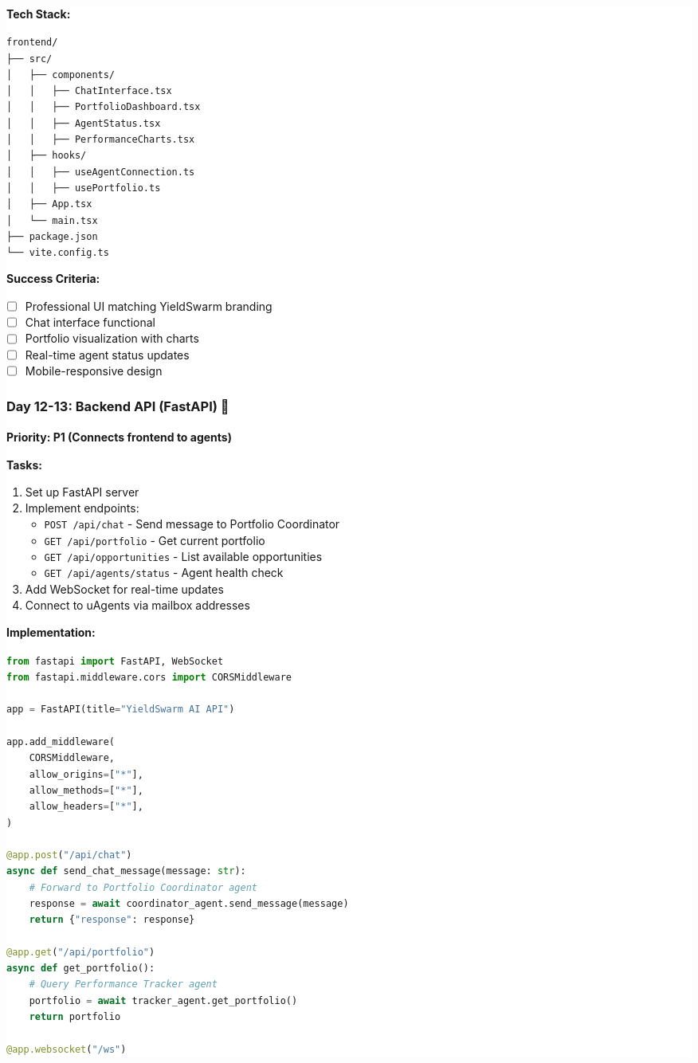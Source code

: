 **Tech Stack:**
```
frontend/
├── src/
│   ├── components/
│   │   ├── ChatInterface.tsx
│   │   ├── PortfolioDashboard.tsx
│   │   ├── AgentStatus.tsx
│   │   ├── PerformanceCharts.tsx
│   ├── hooks/
│   │   ├── useAgentConnection.ts
│   │   ├── usePortfolio.ts
│   ├── App.tsx
│   └── main.tsx
├── package.json
└── vite.config.ts
```

**Success Criteria:**
- [ ] Professional UI matching YieldSwarm branding
- [ ] Chat interface functional
- [ ] Portfolio visualization with charts
- [ ] Real-time agent status updates
- [ ] Mobile-responsive design

### Day 12-13: Backend API (FastAPI) 🔌

**Priority: P1 (Connects frontend to agents)**

**Tasks:**
1. Set up FastAPI server
2. Implement endpoints:
   - `POST /api/chat` - Send message to Portfolio Coordinator
   - `GET /api/portfolio` - Get current portfolio
   - `GET /api/opportunities` - List available opportunities
   - `GET /api/agents/status` - Agent health check
3. Add WebSocket for real-time updates
4. Connect to uAgents via mailbox addresses

**Implementation:**
```python
from fastapi import FastAPI, WebSocket
from fastapi.middleware.cors import CORSMiddleware

app = FastAPI(title="YieldSwarm AI API")

app.add_middleware(
    CORSMiddleware,
    allow_origins=["*"],
    allow_methods=["*"],
    allow_headers=["*"],
)

@app.post("/api/chat")
async def send_chat_message(message: str):
    # Forward to Portfolio Coordinator agent
    response = await coordinator_agent.send_message(message)
    return {"response": response}

@app.get("/api/portfolio")
async def get_portfolio():
    # Query Performance Tracker agent
    portfolio = await tracker_agent.get_portfolio()
    return portfolio

@app.websocket("/ws")
```